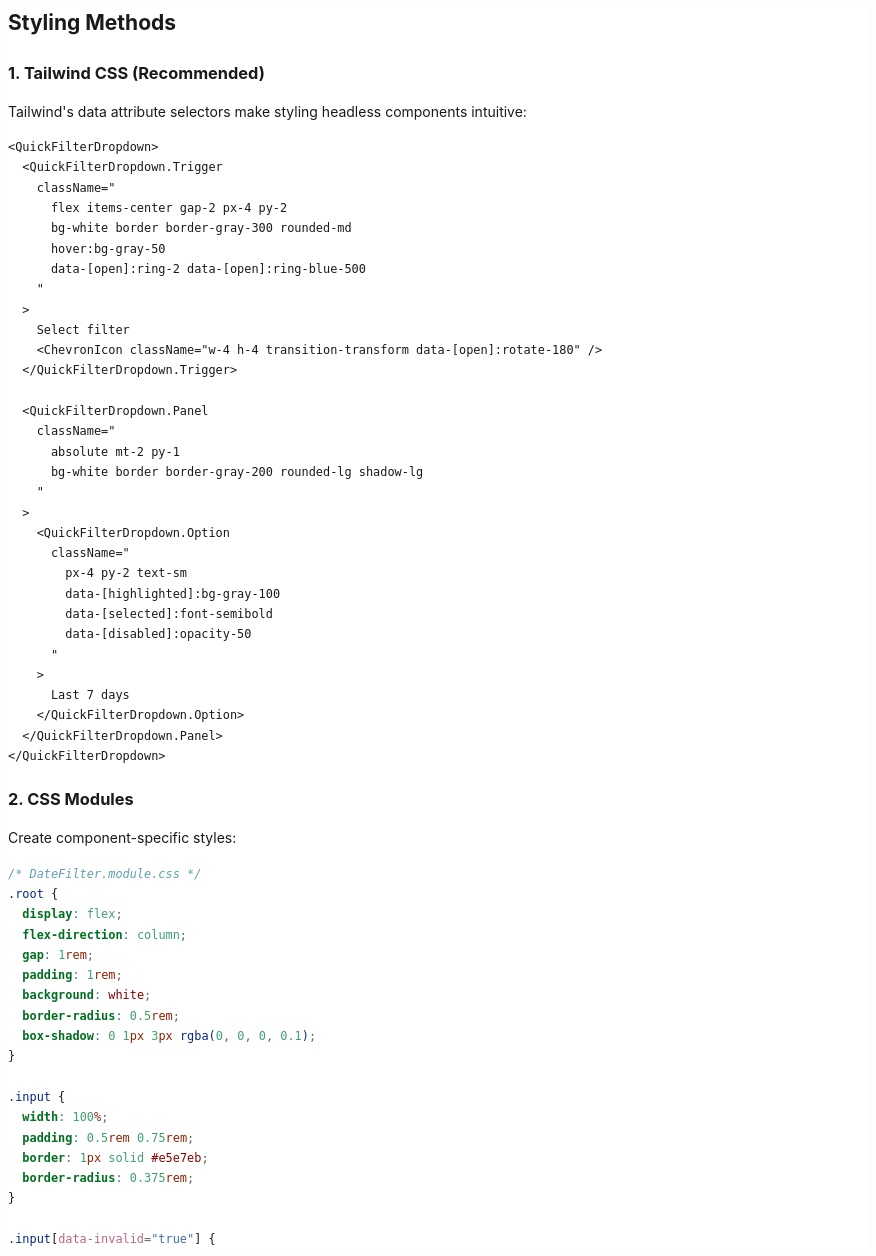 ## Styling Methods

### 1. Tailwind CSS (Recommended)

Tailwind's data attribute selectors make styling headless components intuitive:

```tsx
<QuickFilterDropdown>
  <QuickFilterDropdown.Trigger
    className="
      flex items-center gap-2 px-4 py-2 
      bg-white border border-gray-300 rounded-md
      hover:bg-gray-50 
      data-[open]:ring-2 data-[open]:ring-blue-500
    "
  >
    Select filter
    <ChevronIcon className="w-4 h-4 transition-transform data-[open]:rotate-180" />
  </QuickFilterDropdown.Trigger>

  <QuickFilterDropdown.Panel
    className="
      absolute mt-2 py-1 
      bg-white border border-gray-200 rounded-lg shadow-lg
    "
  >
    <QuickFilterDropdown.Option
      className="
        px-4 py-2 text-sm
        data-[highlighted]:bg-gray-100
        data-[selected]:font-semibold
        data-[disabled]:opacity-50
      "
    >
      Last 7 days
    </QuickFilterDropdown.Option>
  </QuickFilterDropdown.Panel>
</QuickFilterDropdown>
```

### 2. CSS Modules

Create component-specific styles:

```css
/* DateFilter.module.css */
.root {
  display: flex;
  flex-direction: column;
  gap: 1rem;
  padding: 1rem;
  background: white;
  border-radius: 0.5rem;
  box-shadow: 0 1px 3px rgba(0, 0, 0, 0.1);
}

.input {
  width: 100%;
  padding: 0.5rem 0.75rem;
  border: 1px solid #e5e7eb;
  border-radius: 0.375rem;
}

.input[data-invalid="true"] {
```